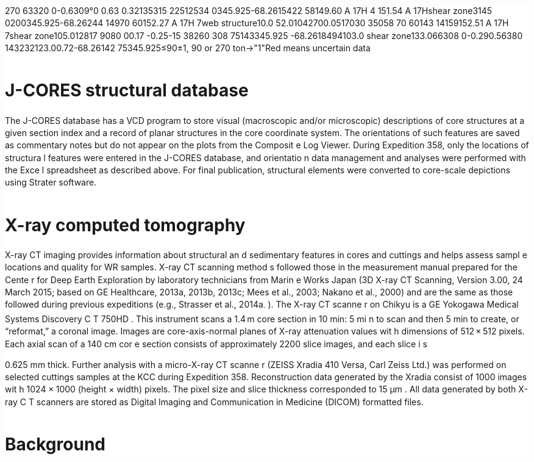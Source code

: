 270 63</td><td>320 0</td><td>-0.63</td><td>09°0 0.63 0.32</td><td>135</td><td>315 225</td><td>125</td><td>34 0</td><td>345.925</td><td>-68.26</td><td>154</td><td>22 58</td></tr><tr><td>149.60 A 17H 4 151.54 A 17H</td><td>shear zone</td><td></td><td>31</td><td></td><td>45 0</td><td></td><td></td><td></td><td>20</td><td></td><td>0</td><td>345.925</td><td>-68.26</td><td>244 149</td><td>70 60</td></tr><tr><td>152.27 A 17H 7</td><td>web structure</td><td>10.0 52.0</td><td>104</td><td>270</td><td></td><td></td><td>0.05</td><td>170</td><td>30 350</td><td>58 70 60</td><td></td><td>143 141</td><td></td><td></td><td>59</td></tr><tr><td>152.51 A 17H 7</td><td>shear zone</td><td>105.0</td><td>128</td><td>17 90</td><td>80 0</td><td></td><td></td><td>0.17 -0.25</td><td>-15 38</td><td>260 308 75</td><td></td><td>143</td><td>345.925 -68.26</td><td>184</td><td>94</td></tr><tr><td></td><td>103.0 shear zone</td><td>133.0</td><td></td><td>66</td><td>308 0</td><td>-0.29</td><td>0.56</td><td>38</td><td></td><td></td><td></td><td>0 143</td><td></td><td>232</td><td></td></tr><tr><td></td><td>123.0</td><td></td><td></td><td></td><td></td><td>0.72</td><td></td><td></td><td></td><td></td><td></td><td></td><td>-68.26</td><td></td><td>142 75</td></tr><tr><td></td><td></td><td></td><td></td><td></td><td></td><td></td><td></td><td></td><td></td><td></td><td></td><td>345.925</td><td></td><td></td><td></td></tr><tr><td></td><td></td><td></td><td></td><td></td><td>≤90</td><td>±1, 90 or 270 ton->"1"</td><td></td><td></td><td></td><td></td><td></td><td></td><td>Red means uncertain data</td><td></td><td></td></tr><tr><td></td><td></td></table></body></html>  

# J-CORES structural database  

The J-CORES database has a VCD program to store visual (macroscopic and/or microscopic) descriptions of core structures at  a given section index and a record of planar structures in the core coordinate system. The orientations of such features are saved as commentary notes but do not appear on the plots from the Composit e Log Viewer. During Expedition 358, only the locations of structura l features were entered in the J-CORES database, and orientatio n data management and analyses were performed with the Exce l spreadsheet as described above. For final publication, structural elements were converted to core-scale depictions using Strater software.  

# X-ray computed tomography  

X-ray CT imaging provides information about structural an d sedimentary features in cores and cuttings and helps assess sampl e locations and quality for WR samples. X-ray CT scanning method s followed those in the measurement manual prepared for the Cente r for Deep Earth Exploration by laboratory technicians from Marin e Works Japan (3D X-ray CT Scanning, Version 3.00, 24 March 2015; based on GE Healthcare, 2013a, 2013b, 2013c; Mees et al., 2003; Nakano et al., 2000) and are the same as those followed during previous expeditions (e.g., Strasser et al., $2014\mathrm{a}_{\cdot}$ ). The X-ray CT scanne r on Chikyu is a GE Yokogawa Medical Systems Discovery C T $750\mathrm{HD}$ . This instrument scans a $1.4\,\mathrm{m}$ core section in 10 min: 5 mi n to scan and then 5 min to create, or “reformat,” a coronal image. Images are core-axis-normal planes of X-ray attenuation values wit h dimensions of $512\,\times\,512$ pixels. Each axial scan of a $140~\mathrm{{cm}}$ cor e section consists of approximately 2200 slice images, and each slice i s  

$0.625\ \mathrm{mm}$ thick. Further analysis with a micro-X-ray CT scanne r (ZEISS Xradia 410 Versa, Carl Zeiss Ltd.) was performed on selected cuttings samples at the KCC during Expedition 358. Reconstruction data generated by the Xradia consist of 1000 images wit h $1024\times1000$ (height $\times$ width) pixels. The pixel size and slice thickness corresponded to $15~{\upmu\mathrm{m}}$ . All data generated by both X-ray C T scanners are stored as Digital Imaging and Communication in Medicine (DICOM) formatted files.  

# Background  
